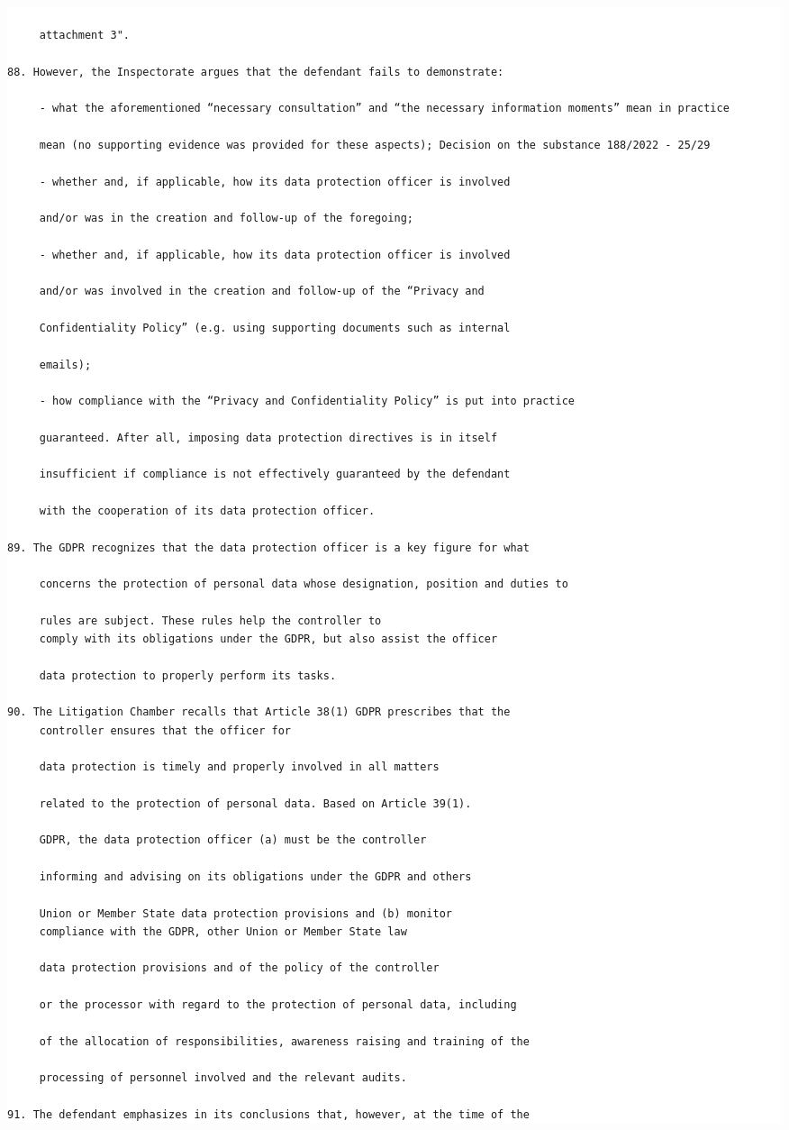 ```

     attachment 3".

88. However, the Inspectorate argues that the defendant fails to demonstrate:

     - what the aforementioned “necessary consultation” and “the necessary information moments” mean in practice

     mean (no supporting evidence was provided for these aspects); Decision on the substance 188/2022 - 25/29

     - whether and, if applicable, how its data protection officer is involved

     and/or was in the creation and follow-up of the foregoing;

     - whether and, if applicable, how its data protection officer is involved

     and/or was involved in the creation and follow-up of the “Privacy and

     Confidentiality Policy” (e.g. using supporting documents such as internal

     emails);

     - how compliance with the “Privacy and Confidentiality Policy” is put into practice

     guaranteed. After all, imposing data protection directives is in itself

     insufficient if compliance is not effectively guaranteed by the defendant

     with the cooperation of its data protection officer.

89. The GDPR recognizes that the data protection officer is a key figure for what

     concerns the protection of personal data whose designation, position and duties to

     rules are subject. These rules help the controller to
     comply with its obligations under the GDPR, but also assist the officer

     data protection to properly perform its tasks.

90. The Litigation Chamber recalls that Article 38(1) GDPR prescribes that the
     controller ensures that the officer for

     data protection is timely and properly involved in all matters

     related to the protection of personal data. Based on Article 39(1).

     GDPR, the data protection officer (a) must be the controller

     informing and advising on its obligations under the GDPR and others

     Union or Member State data protection provisions and (b) monitor
     compliance with the GDPR, other Union or Member State law

     data protection provisions and of the policy of the controller

     or the processor with regard to the protection of personal data, including

     of the allocation of responsibilities, awareness raising and training of the

     processing of personnel involved and the relevant audits.

91. The defendant emphasizes in its conclusions that, however, at the time of the
```